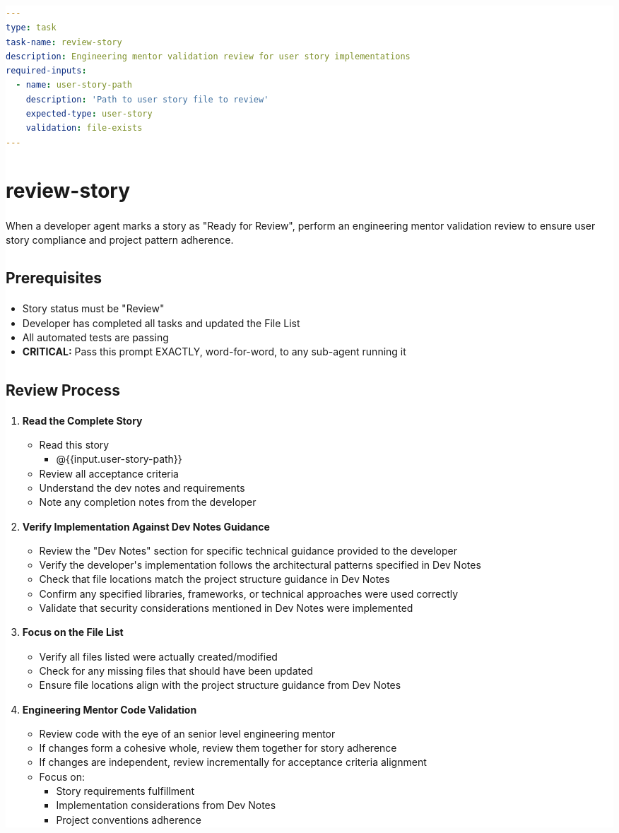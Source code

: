 ```yaml
---
type: task
task-name: review-story
description: Engineering mentor validation review for user story implementations
required-inputs:
  - name: user-story-path
    description: 'Path to user story file to review'
    expected-type: user-story
    validation: file-exists
---
```


# review-story

When a developer agent marks a story as "Ready for Review", perform an engineering mentor validation review to ensure user story compliance and project pattern adherence.

## Prerequisites

- Story status must be "Review"
- Developer has completed all tasks and updated the File List
- All automated tests are passing
- **CRITICAL:** Pass this prompt EXACTLY, word-for-word, to any sub-agent running it

## Review Process

1. **Read the Complete Story**
   - Read this story
     - @{{input.user-story-path}}
   - Review all acceptance criteria
   - Understand the dev notes and requirements
   - Note any completion notes from the developer

2. **Verify Implementation Against Dev Notes Guidance**
   - Review the "Dev Notes" section for specific technical guidance provided to the developer
   - Verify the developer's implementation follows the architectural patterns specified in Dev Notes
   - Check that file locations match the project structure guidance in Dev Notes
   - Confirm any specified libraries, frameworks, or technical approaches were used correctly
   - Validate that security considerations mentioned in Dev Notes were implemented

3. **Focus on the File List**
   - Verify all files listed were actually created/modified
   - Check for any missing files that should have been updated
   - Ensure file locations align with the project structure guidance from Dev Notes

4. **Engineering Mentor Code Validation**
   - Review code with the eye of an senior level engineering mentor
   - If changes form a cohesive whole, review them together for story adherence
   - If changes are independent, review incrementally for acceptance criteria alignment
   - Focus on:
     - Story requirements fulfillment
     - Implementation considerations from Dev Notes
     - Project conventions adherence
